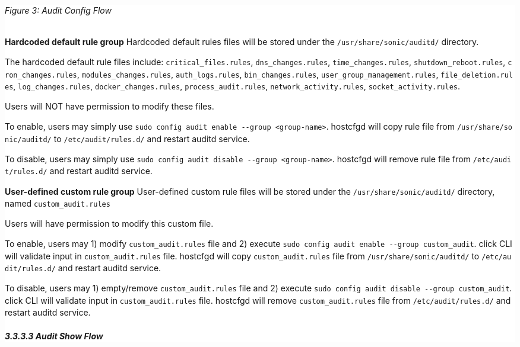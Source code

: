 
###### Figure 3: Audit Config Flow

**Hardcoded default rule group**
Hardcoded default rules files will be stored under the `/usr/share/sonic/auditd/` directory.

The hardcoded default rule files include: `critical_files.rules`, `dns_changes.rules`, `time_changes.rules`, `shutdown_reboot.rules`, `cron_changes.rules`, `modules_changes.rules`, `auth_logs.rules`, `bin_changes.rules`, `user_group_management.rules`, `file_deletion.rules`, `log_changes.rules`, `docker_changes.rules`, `process_audit.rules`, `network_activity.rules`, `socket_activity.rules`.
  
Users will NOT have permission to modify these files.

To enable, users may simply use `sudo config audit enable --group <group-name>`. hostcfgd will copy rule file from `/usr/share/sonic/auditd/` to `/etc/audit/rules.d/` and restart auditd service.

To disable, users may simply use `sudo config audit disable --group <group-name>`. hostcfgd will remove rule file from `/etc/audit/rules.d/` and restart auditd service.

**User-defined custom rule group**
User-defined custom rule files will be stored under the `/usr/share/sonic/auditd/` directory, named `custom_audit.rules`
  
Users will have permission to modify this custom file.

To enable, users may 1) modify `custom_audit.rules` file and 2) execute `sudo config audit enable --group custom_audit`. click CLI will validate input in `custom_audit.rules` file. hostcfgd will copy `custom_audit.rules` file from `/usr/share/sonic/auditd/` to `/etc/audit/rules.d/` and restart auditd service.

To disable, users may 1) empty/remove `custom_audit.rules` file and 2) execute `sudo config audit disable --group custom_audit`. click CLI will validate input in `custom_audit.rules` file. hostcfgd will remove `custom_audit.rules` file from `/etc/audit/rules.d/` and restart auditd service.

##### 3.3.3.3 Audit Show Flow